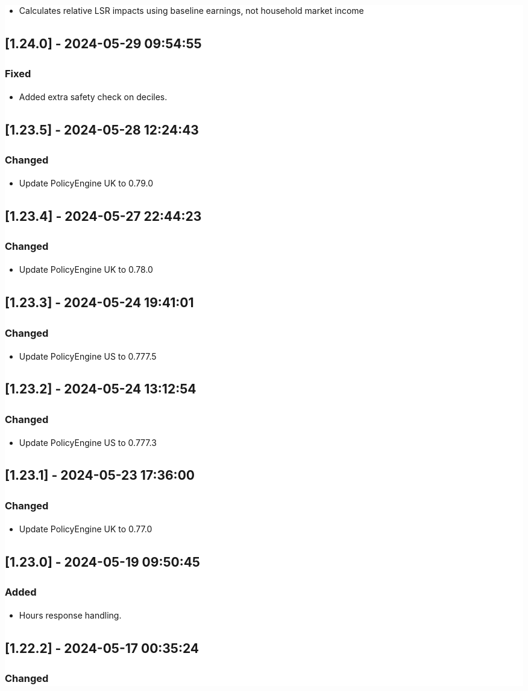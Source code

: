 - Calculates relative LSR impacts using baseline earnings, not household market income

## [1.24.0] - 2024-05-29 09:54:55

### Fixed

- Added extra safety check on deciles.

## [1.23.5] - 2024-05-28 12:24:43

### Changed

- Update PolicyEngine UK to 0.79.0

## [1.23.4] - 2024-05-27 22:44:23

### Changed

- Update PolicyEngine UK to 0.78.0

## [1.23.3] - 2024-05-24 19:41:01

### Changed

- Update PolicyEngine US to 0.777.5

## [1.23.2] - 2024-05-24 13:12:54

### Changed

- Update PolicyEngine US to 0.777.3

## [1.23.1] - 2024-05-23 17:36:00

### Changed

- Update PolicyEngine UK to 0.77.0

## [1.23.0] - 2024-05-19 09:50:45

### Added

- Hours response handling.

## [1.22.2] - 2024-05-17 00:35:24

### Changed
